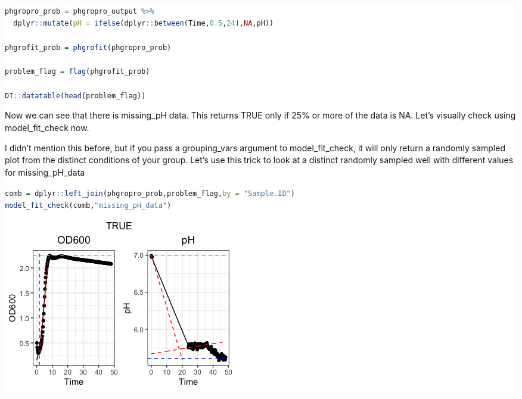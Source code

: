 ``` r
phgropro_prob = phgropro_output %>% 
  dplyr::mutate(pH = ifelse(dplyr::between(Time,0.5,24),NA,pH))

phgrofit_prob = phgrofit(phgropro_prob)

problem_flag = flag(phgrofit_prob)

DT::datatable(head(problem_flag))
```

<div id="htmlwidget-f88361a7d9816f3a09c0" style="width:100%;height:auto;" class="datatables html-widget"></div>
<script type="application/json" data-for="htmlwidget-f88361a7d9816f3a09c0">{"x":{"filter":"none","vertical":false,"data":[["1","2","3","4","5","6"],["G798.p1.A1","G798.p1.B1","G798.p1.C1","G798.p1.D1","G798.p1.E1","G798.p1.F1"],[false,false,false,false,false,false],[false,false,false,false,false,false],[true,true,true,true,true,true],[false,false,false,false,false,false],[false,false,false,false,false,false]],"container":"<table class=\"display\">\n  <thead>\n    <tr>\n      <th> <\/th>\n      <th>Sample.ID<\/th>\n      <th>negligable_growth<\/th>\n      <th>negative_lag_length<\/th>\n      <th>missing_pH_data<\/th>\n      <th>missing_od600_data<\/th>\n      <th>starting_od600_higher_than_max<\/th>\n    <\/tr>\n  <\/thead>\n<\/table>","options":{"order":[],"autoWidth":false,"orderClasses":false,"columnDefs":[{"orderable":false,"targets":0}]}},"evals":[],"jsHooks":[]}</script>

Now we can see that there is missing\_pH data. This returns TRUE only if
25% or more of the data is NA. Let’s visually check using
model\_fit\_check now.

I didn’t mention this before, but if you pass a grouping\_vars argument
to model\_fit\_check, it will only return a randomly sampled plot from
the distinct conditions of your group. Let’s use this trick to look at a
distinct randomly sampled well with different values for
missing\_pH\_data

``` r
comb = dplyr::left_join(phgropro_prob,problem_flag,by = "Sample.ID")
model_fit_check(comb,"missing_pH_data")
```

![](man/figures/README-unnamed-chunk-9-1.png)
